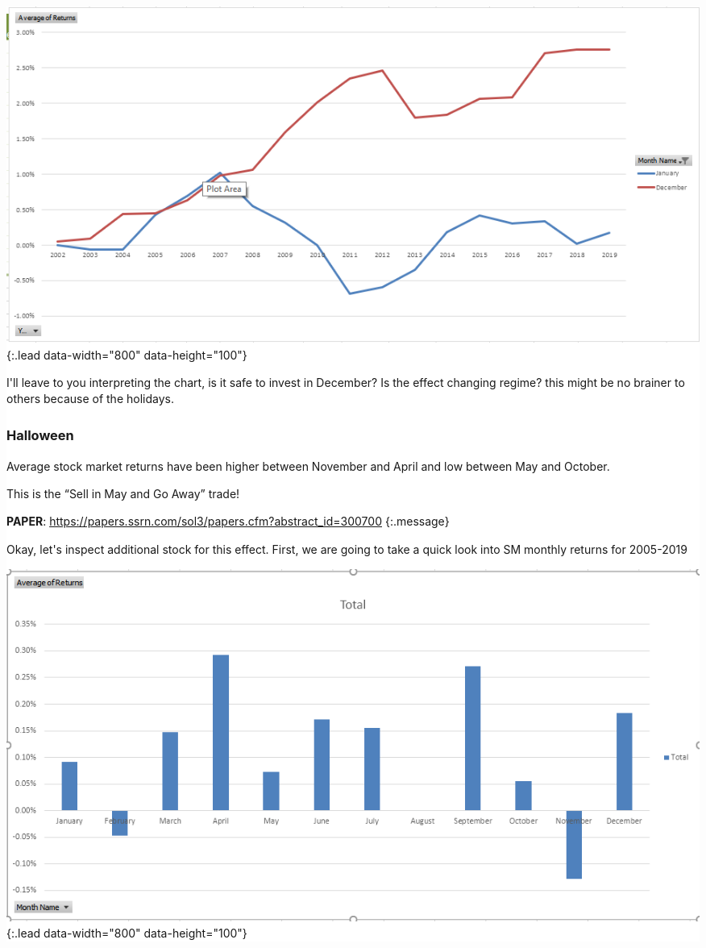 ![Full-width image](/assets/img/blog/seasonality/january-effect.png){:.lead data-width="800" data-height="100"}

I'll leave to you interpreting the chart, is it safe to invest in December? Is the effect changing regime? this might be no brainer to others because of the holidays.  

### Halloween
Average stock market returns have been higher between November and April and low between May and October.

This is the “Sell in May and Go Away” trade!

**PAPER**: https://papers.ssrn.com/sol3/papers.cfm?abstract_id=300700
{:.message}

Okay, let's inspect additional stock for this effect. First, we are going to take a quick look into SM monthly returns for 2005-2019

![Full-width image](/assets/img/blog/seasonality/sm-monthly-returns.png){:.lead data-width="800" data-height="100"}
